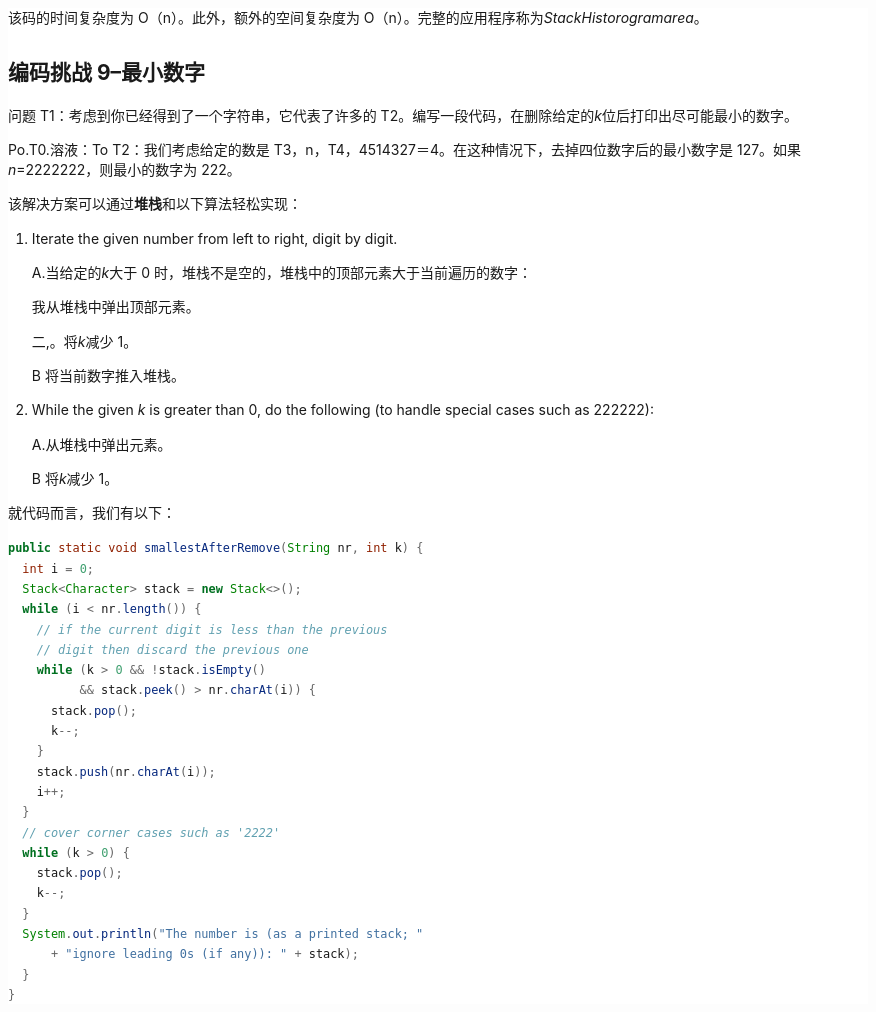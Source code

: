 ```java
```

该码的时间复杂度为 O（n）。此外，额外的空间复杂度为 O（n）。完整的应用程序称为*StackHistorogramarea*。

## 编码挑战 9–最小数字

问题 T1：考虑到你已经得到了一个字符串，它代表了许多的 T2。编写一段代码，在删除给定的*k*位后打印出尽可能最小的数字。

Po.T0.溶液：To T2：我们考虑给定的数是 T3，n，T4，4514327＝4。在这种情况下，去掉四位数字后的最小数字是 127。如果*n*=2222222，则最小的数字为 222。

该解决方案可以通过**堆栈**和以下算法轻松实现：

1.  Iterate the given number from left to right, digit by digit.

    A.当给定的*k*大于 0 时，堆栈不是空的，堆栈中的顶部元素大于当前遍历的数字：

    我从堆栈中弹出顶部元素。

    二,。将*k*减少 1。

    B 将当前数字推入堆栈。

2.  While the given *k* is greater than 0, do the following (to handle special cases such as 222222):

    A.从堆栈中弹出元素。

    B 将*k*减少 1。

就代码而言，我们有以下：

```java
public static void smallestAfterRemove(String nr, int k) {
  int i = 0;
  Stack<Character> stack = new Stack<>();
  while (i < nr.length()) {
    // if the current digit is less than the previous 
    // digit then discard the previous one
    while (k > 0 && !stack.isEmpty()
          && stack.peek() > nr.charAt(i)) {
      stack.pop();
      k--;
    }
    stack.push(nr.charAt(i));
    i++;
  }
  // cover corner cases such as '2222'
  while (k > 0) {
    stack.pop();
    k--;
  }
  System.out.println("The number is (as a printed stack; "
      + "ignore leading 0s (if any)): " + stack);
  }
}
```
